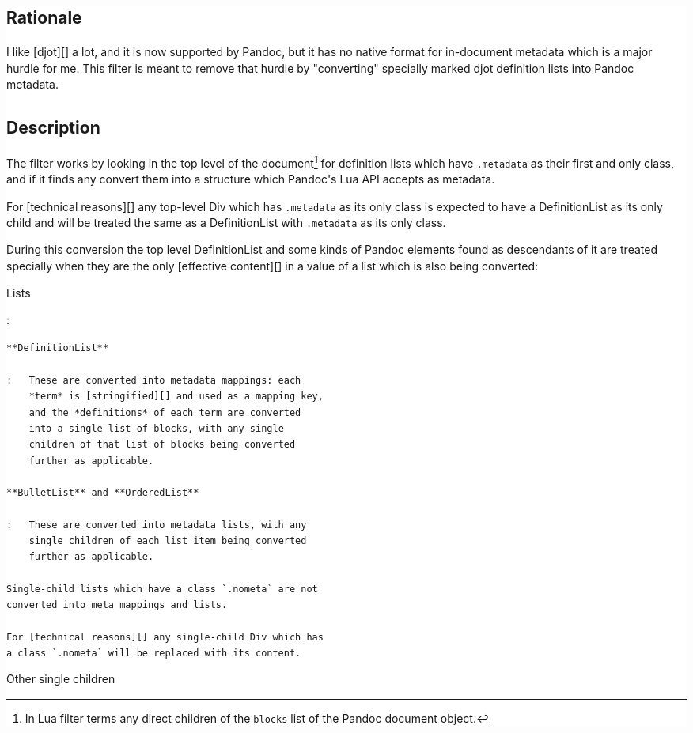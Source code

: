 ## Rationale

I like [djot][] a lot, and it is now supported by Pandoc,
but it has no native format for in-document metadata which
is a major hurdle for me. This filter is meant to remove
that hurdle by "converting" specially marked djot definition
lists into Pandoc metadata.

## Description

The filter works by looking in the top level of the
document[^top] for definition lists which have
`.metadata` as their first and only class, and if it finds
any convert them into a structure which Pandoc's Lua API
accepts as metadata.

[^top]: In Lua filter terms any direct children of the `blocks`
list of the Pandoc document object.

For [technical reasons][] any top-level Div which has
`.metadata` as its only class is expected to have a
DefinitionList as its only child and will be treated the
same as a DefinitionList with `.metadata` as its only class.

During this conversion the top level DefinitionList and some
kinds of Pandoc elements found as descendants of it are
treated specially when they are the only [effective
content][] in a value of a list which is also being
converted:

Lists

:   

    **DefinitionList**

    :   These are converted into metadata mappings: each
        *term* is [stringified][] and used as a mapping key,
        and the *definitions* of each term are converted
        into a single list of blocks, with any single
        children of that list of blocks being converted
        further as applicable.

    **BulletList** and **OrderedList**

    :   These are converted into metadata lists, with any
        single children of each list item being converted
        further as applicable.

    Single-child lists which have a class `.nometa` are not
    converted into meta mappings and lists.

    For [technical reasons][] any single-child Div which has
    a class `.nometa` will be replaced with its content.

Other single children


[^1]: Also of course higher precedence than metadata in
  [djot]: https://djot.net/
  [technical reasons]: #technical-reasons
  [effective content]: #effective-content
  [stringified]: https://pandoc.org/lua-filters.html#pandoc.utils.stringify
  [djot symbols]: https://htmlpreview.github.io/?https://github.com/jgm/djot/blob/master/doc/syntax.html#symbols
  [MoonScript]: https://moonscript.org
  [luarocks]: https://luarocks.org
  [pandoc]: https://pandoc.org
